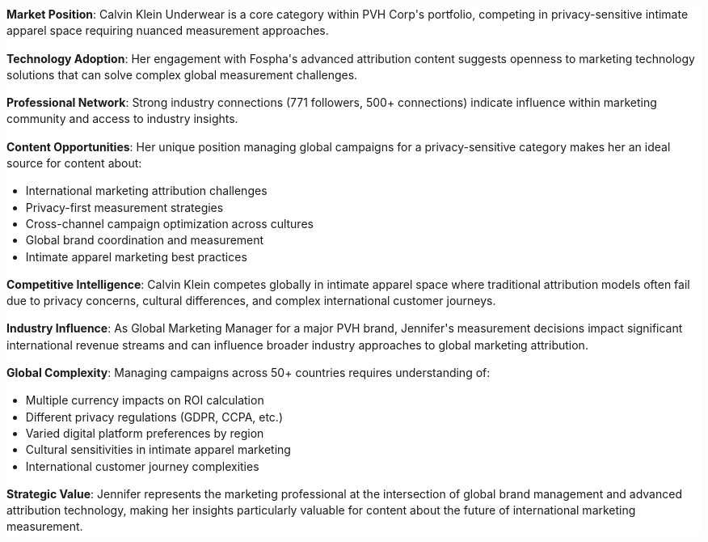 **Market Position**: Calvin Klein Underwear is a core category within PVH Corp's portfolio, competing in privacy-sensitive intimate apparel space requiring nuanced measurement approaches.

**Technology Adoption**: Her engagement with Fospha's advanced attribution content suggests openness to marketing technology solutions that can solve complex global measurement challenges.

**Professional Network**: Strong industry connections (771 followers, 500+ connections) indicate influence within marketing community and access to industry insights.

**Content Opportunities**: Her unique position managing global campaigns for a privacy-sensitive category makes her an ideal source for content about:
- International marketing attribution challenges
- Privacy-first measurement strategies
- Cross-channel campaign optimization across cultures
- Global brand coordination and measurement
- Intimate apparel marketing best practices

**Competitive Intelligence**: Calvin Klein competes globally in intimate apparel space where traditional attribution models often fail due to privacy concerns, cultural differences, and complex international customer journeys.

**Industry Influence**: As Global Marketing Manager for a major PVH brand, Jennifer's measurement decisions impact significant international revenue streams and can influence broader industry approaches to global marketing attribution.

**Global Complexity**: Managing campaigns across 50+ countries requires understanding of:
- Multiple currency impacts on ROI calculation
- Different privacy regulations (GDPR, CCPA, etc.)
- Varied digital platform preferences by region
- Cultural sensitivities in intimate apparel marketing
- International customer journey complexities

**Strategic Value**: Jennifer represents the marketing professional at the intersection of global brand management and advanced attribution technology, making her insights particularly valuable for content about the future of international marketing measurement. 